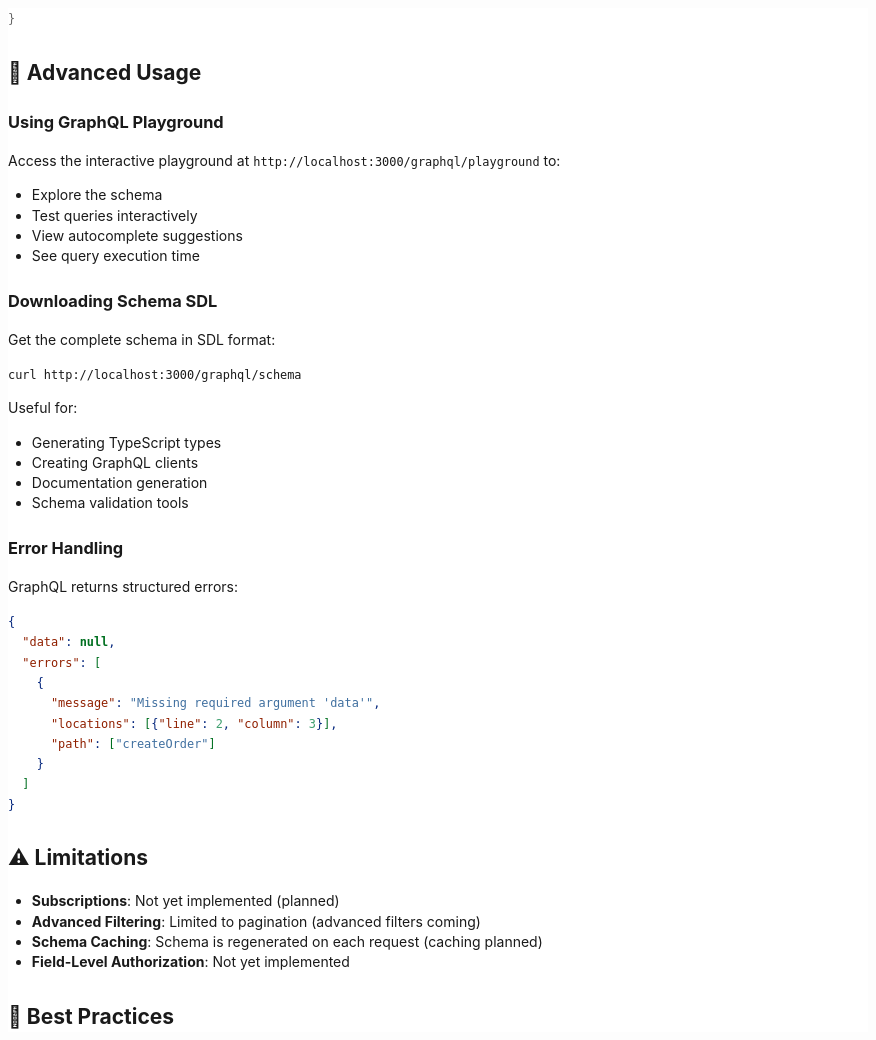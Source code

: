 ```rust
}
```

## 🔧 Advanced Usage

### Using GraphQL Playground

Access the interactive playground at `http://localhost:3000/graphql/playground` to:

- Explore the schema
- Test queries interactively
- View autocomplete suggestions
- See query execution time

### Downloading Schema SDL

Get the complete schema in SDL format:

```bash
curl http://localhost:3000/graphql/schema
```

Useful for:
- Generating TypeScript types
- Creating GraphQL clients
- Documentation generation
- Schema validation tools

### Error Handling

GraphQL returns structured errors:

```json
{
  "data": null,
  "errors": [
    {
      "message": "Missing required argument 'data'",
      "locations": [{"line": 2, "column": 3}],
      "path": ["createOrder"]
    }
  ]
}
```

## ⚠️ Limitations

- **Subscriptions**: Not yet implemented (planned)
- **Advanced Filtering**: Limited to pagination (advanced filters coming)
- **Schema Caching**: Schema is regenerated on each request (caching planned)
- **Field-Level Authorization**: Not yet implemented

## 🎯 Best Practices
